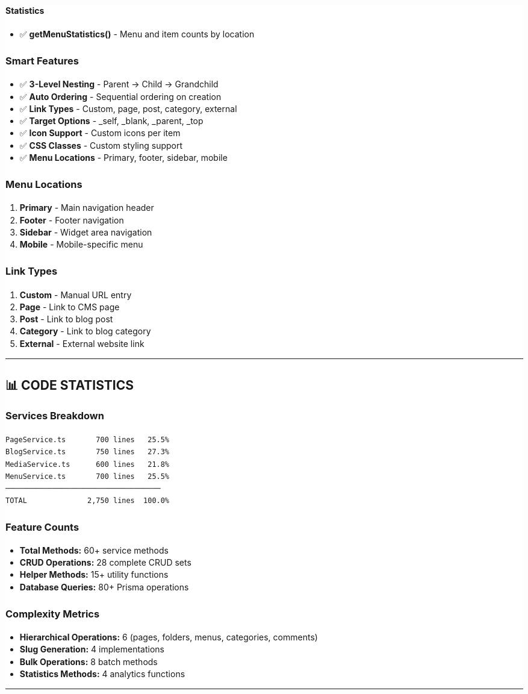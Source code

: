 #### Statistics
- ✅ **getMenuStatistics()** - Menu and item counts by location

### Smart Features
- ✅ **3-Level Nesting** - Parent → Child → Grandchild
- ✅ **Auto Ordering** - Sequential ordering on creation
- ✅ **Link Types** - Custom, page, post, category, external
- ✅ **Target Options** - _self, _blank, _parent, _top
- ✅ **Icon Support** - Custom icons per item
- ✅ **CSS Classes** - Custom styling support
- ✅ **Menu Locations** - Primary, footer, sidebar, mobile

### Menu Locations
1. **Primary** - Main navigation header
2. **Footer** - Footer navigation
3. **Sidebar** - Widget area navigation
4. **Mobile** - Mobile-specific menu

### Link Types
1. **Custom** - Manual URL entry
2. **Page** - Link to CMS page
3. **Post** - Link to blog post
4. **Category** - Link to blog category
5. **External** - External website link

---

## 📊 **CODE STATISTICS**

### Services Breakdown
```
PageService.ts       700 lines   25.5%
BlogService.ts       750 lines   27.3%
MediaService.ts      600 lines   21.8%
MenuService.ts       700 lines   25.5%
────────────────────────────────────
TOTAL              2,750 lines  100.0%
```

### Feature Counts
- **Total Methods:** 60+ service methods
- **CRUD Operations:** 28 complete CRUD sets
- **Helper Methods:** 15+ utility functions
- **Database Queries:** 80+ Prisma operations

### Complexity Metrics
- **Hierarchical Operations:** 6 (pages, folders, menus, categories, comments)
- **Slug Generation:** 4 implementations
- **Bulk Operations:** 8 batch methods
- **Statistics Methods:** 4 analytics functions

---